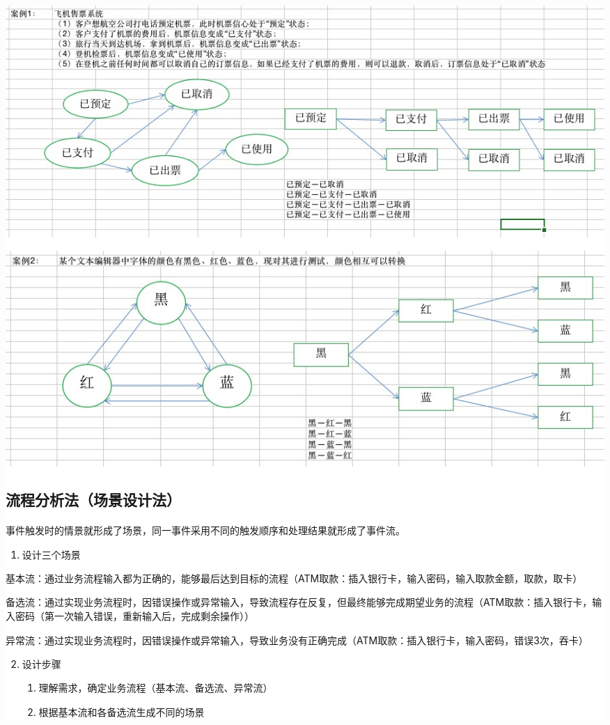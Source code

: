 ![案例1](../assets/base/state-transition-case1.png)

![案例2](../assets/base/state-transition-case2.png)

## 流程分析法（场景设计法）

事件触发时的情景就形成了场景，同一事件采用不同的触发顺序和处理结果就形成了事件流。

1. 设计三个场景

基本流：通过业务流程输入都为正确的，能够最后达到目标的流程（ATM取款：插入银行卡，输入密码，输入取款金额，取款，取卡）

备选流：通过实现业务流程时，因错误操作或异常输入，导致流程存在反复，但最终能够完成期望业务的流程（ATM取款：插入银行卡，输入密码（第一次输入错误，重新输入后，完成剩余操作））

异常流：通过实现业务流程时，因错误操作或异常输入，导致业务没有正确完成（ATM取款：插入银行卡，输入密码，错误3次，吞卡）

2. 设计步骤

    1. 理解需求，确定业务流程（基本流、备选流、异常流）

    2. 根据基本流和各备选流生成不同的场景
